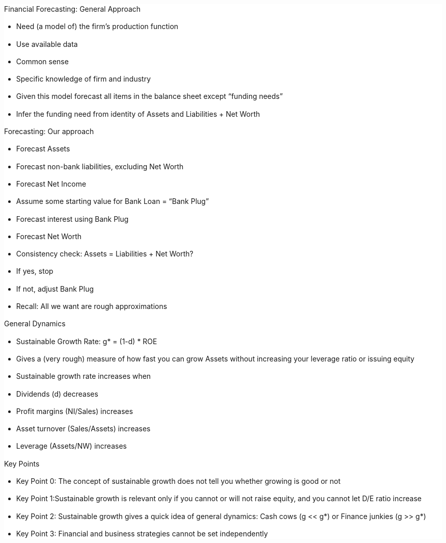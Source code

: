 Financial Forecasting: General Approach

- Need (a model of) the firm’s production function

- Use available data

- Common sense

- Specific knowledge of firm and industry

- Given this model forecast all items in the balance sheet except “funding needs”

- Infer the funding need from identity of Assets and Liabilities + Net Worth

Forecasting: Our approach

- Forecast Assets

- Forecast non-bank liabilities, excluding Net Worth

- Forecast Net Income

- Assume some starting value for Bank Loan = “Bank Plug”

- Forecast interest using Bank Plug

- Forecast Net Worth

- Consistency check: Assets = Liabilities + Net Worth?

- If yes, stop

- If not, adjust Bank Plug

- Recall: All we want are rough approximations

General Dynamics

- Sustainable Growth Rate:  g* = (1-d) * ROE

- Gives a (very rough) measure of how fast you can grow Assets without increasing your leverage ratio or issuing equity

- Sustainable growth rate increases when

- Dividends (d) decreases

- Profit margins (NI/Sales) increases

- Asset turnover (Sales/Assets) increases

- Leverage (Assets/NW) increases

Key Points

- Key Point 0: The concept of sustainable growth does not tell you whether growing is good or not

- Key Point 1:Sustainable growth is relevant only if you cannot or will not raise equity, and you cannot let D/E ratio increase

- Key Point 2: Sustainable growth gives a quick idea of general dynamics: Cash cows (g &lt;&lt; g*) or Finance junkies (g &gt;&gt; g*)

- Key Point 3: Financial and business strategies cannot be set independently
